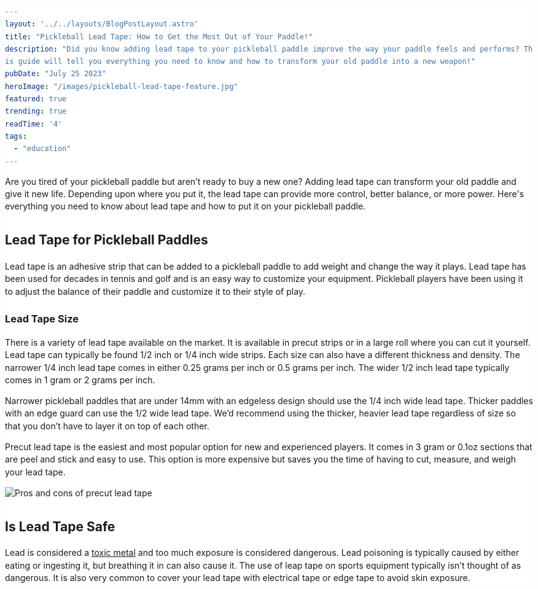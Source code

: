 ```yaml
---
layout: '../../layouts/BlogPostLayout.astro'
title: "Pickleball Lead Tape: How to Get the Most Out of Your Paddle!"
description: "Did you know adding lead tape to your pickleball paddle improve the way your paddle feels and performs? This guide will tell you everything you need to know and how to transform your old paddle into a new weapon!"
pubDate: "July 25 2023"
heroImage: "/images/pickleball-lead-tape-feature.jpg"
featured: true
trending: true
readTime: '4'
tags: 
  - "education"
---
```


Are you tired of your pickleball paddle but aren’t ready to buy a new one? Adding lead tape can transform your old paddle and give it new life. Depending upon where you put it, the lead tape can provide more control, better balance, or more power. Here's everything you need to know about lead tape and how to put it on your pickleball paddle.

## Lead Tape for Pickleball Paddles

Lead tape is an adhesive strip that can be added to a pickleball paddle to add weight and change the way it plays. Lead tape has been used for decades in tennis and golf and is an easy way to customize your equipment. Pickleball players have been using it to adjust the balance of their paddle and customize it to their style of play.

### Lead Tape Size


There is a variety of lead tape available on the market. It is available in precut strips or in a large roll where you can cut it yourself. Lead tape can typically be found 1/2 inch or 1/4 inch wide strips. Each size can also have a different thickness and density. The narrower 1/4 inch lead tape comes in either 0.25 grams per inch or 0.5 grams per inch. The wider 1/2 inch lead tape typically comes in 1 gram or 2 grams per inch.

Narrower pickleball paddles that are under 14mm with an edgeless design should use the 1/4 inch wide lead tape. Thicker paddles with an edge guard can use the 1/2 wide lead tape. We’d recommend using the thicker, heavier lead tape regardless of size so that you don’t have to layer it on top of each other.

Precut lead tape is the easiest and most popular option for new and experienced players. It comes in 3 gram or 0.1oz sections that are peel and stick and easy to use. This option is more expensive but saves you the time of having to cut, measure, and weigh your lead tape. 

![Pros and cons of precut lead tape](/images/precut-lead-tape.jpg)

## Is Lead Tape Safe

Lead is considered a <a href="https://my.clevelandclinic.org/health/diseases/11312-lead-poisoning#:~:text=Lead%20poisoning%20is%20usually%20caused,found%20in%20your%20child's%20blood">toxic metal</a> and too much exposure is considered dangerous. Lead poisoning is typically caused by either eating or ingesting it, but breathing it in can also cause it. The use of leap tape on sports equipment typically isn’t thought of as dangerous. It is also very common to cover your lead tape with electrical tape or edge tape to avoid skin exposure.
